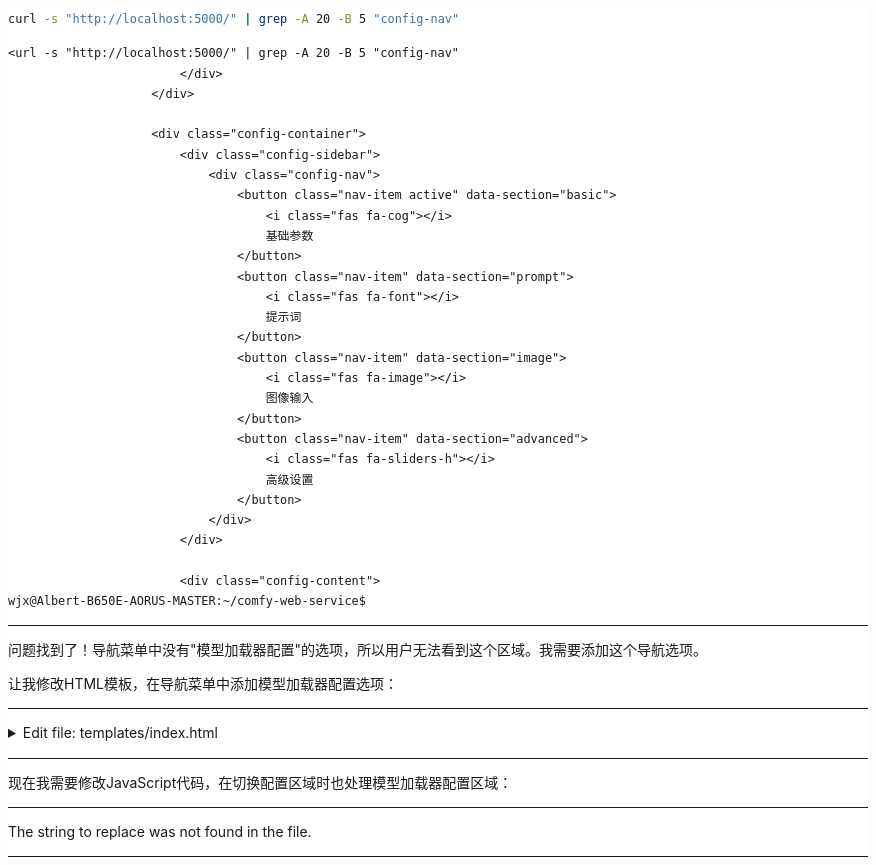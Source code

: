 
```bash
curl -s "http://localhost:5000/" | grep -A 20 -B 5 "config-nav"
```

```
<url -s "http://localhost:5000/" | grep -A 20 -B 5 "config-nav"
                        </div>
                    </div>

                    <div class="config-container">
                        <div class="config-sidebar">
                            <div class="config-nav">
                                <button class="nav-item active" data-section="basic">
                                    <i class="fas fa-cog"></i>
                                    基础参数
                                </button>
                                <button class="nav-item" data-section="prompt">
                                    <i class="fas fa-font"></i>
                                    提示词
                                </button>
                                <button class="nav-item" data-section="image">
                                    <i class="fas fa-image"></i>
                                    图像输入
                                </button>
                                <button class="nav-item" data-section="advanced">
                                    <i class="fas fa-sliders-h"></i>
                                    高级设置
                                </button>
                            </div>
                        </div>

                        <div class="config-content">
wjx@Albert-B650E-AORUS-MASTER:~/comfy-web-service$
```

---

问题找到了！导航菜单中没有"模型加载器配置"的选项，所以用户无法看到这个区域。我需要添加这个导航选项。

让我修改HTML模板，在导航菜单中添加模型加载器配置选项：


---

<details><summary>Edit file: templates/index.html</summary></details>

---

现在我需要修改JavaScript代码，在切换配置区域时也处理模型加载器配置区域：


---

The string to replace was not found in the file.

---
